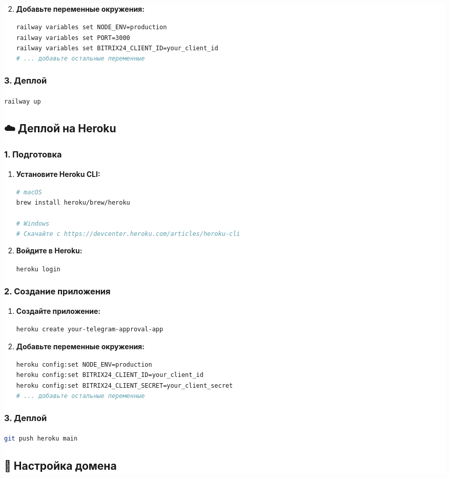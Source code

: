 2. **Добавьте переменные окружения:**
   ```bash
   railway variables set NODE_ENV=production
   railway variables set PORT=3000
   railway variables set BITRIX24_CLIENT_ID=your_client_id
   # ... добавьте остальные переменные
   ```

### 3. Деплой

```bash
railway up
```

## ☁️ Деплой на Heroku

### 1. Подготовка

1. **Установите Heroku CLI:**
   ```bash
   # macOS
   brew install heroku/brew/heroku
   
   # Windows
   # Скачайте с https://devcenter.heroku.com/articles/heroku-cli
   ```

2. **Войдите в Heroku:**
   ```bash
   heroku login
   ```

### 2. Создание приложения

1. **Создайте приложение:**
   ```bash
   heroku create your-telegram-approval-app
   ```

2. **Добавьте переменные окружения:**
   ```bash
   heroku config:set NODE_ENV=production
   heroku config:set BITRIX24_CLIENT_ID=your_client_id
   heroku config:set BITRIX24_CLIENT_SECRET=your_client_secret
   # ... добавьте остальные переменные
   ```

### 3. Деплой

```bash
git push heroku main
```

## 🔧 Настройка домена
